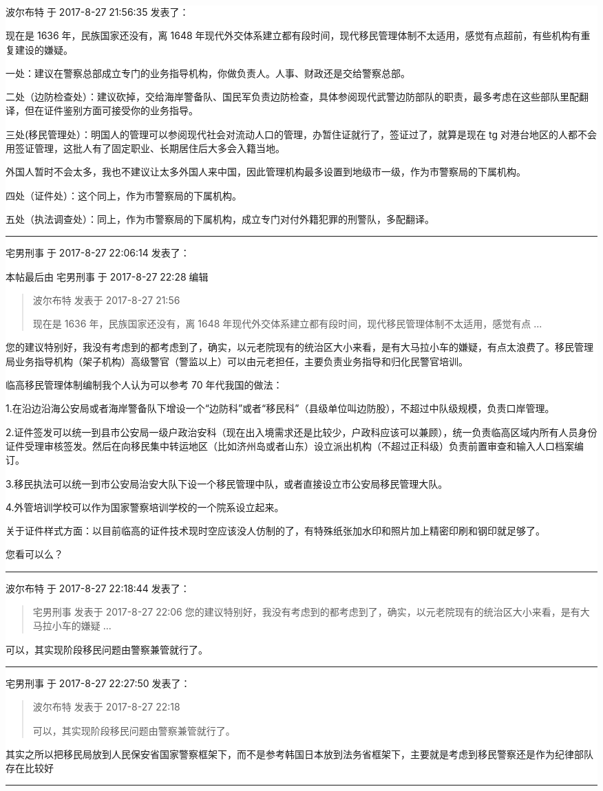 波尔布特 于 2017-8-27 21:56:35 发表了：

现在是 1636 年，民族国家还没有，离 1648 年现代外交体系建立都有段时间，现代移民管理体制不太适用，感觉有点超前，有些机构有重复建设的嫌疑。

一处：建议在警察总部成立专门的业务指导机构，你做负责人。人事、财政还是交给警察总部。

二处（边防检查处）：建议砍掉，交给海岸警备队、国民军负责边防检查，具体参阅现代武警边防部队的职责，最多考虑在这些部队里配翻译，但在证件鉴别方面可接受你的业务指导。

三处(移民管理处）：明国人的管理可以参阅现代社会对流动人口的管理，办暂住证就行了，签证过了，就算是现在 tg 对港台地区的人都不会用签证管理，这批人有了固定职业、长期居住后大多会入籍当地。

外国人暂时不会太多，我也不建议让太多外国人来中国，因此管理机构最多设置到地级市一级，作为市警察局的下属机构。

四处（证件处）：这个同上，作为市警察局的下属机构。

五处（执法调查处）：同上，作为市警察局的下属机构，成立专门对付外籍犯罪的刑警队，多配翻译。

---

宅男刑事 于 2017-8-27 22:06:14 发表了：

本帖最后由 宅男刑事 于 2017-8-27 22:28 编辑

> 波尔布特 发表于 2017-8-27 21:56
>
> 现在是 1636 年，民族国家还没有，离 1648 年现代外交体系建立都有段时间，现代移民管理体制不太适用，感觉有点 ...

您的建议特别好，我没有考虑到的都考虑到了，确实，以元老院现有的统治区大小来看，是有大马拉小车的嫌疑，有点太浪费了。移民管理局业务指导机构（架子机构）高级警官（警监以上）可以由元老担任，主要负责业务指导和归化民警官培训。

临高移民管理体制编制我个人认为可以参考 70 年代我国的做法：

1.在沿边沿海公安局或者海岸警备队下增设一个“边防科”或者“移民科”（县级单位叫边防股），不超过中队级规模，负责口岸管理。

2.证件签发可以统一到县市公安局一级户政治安科（现在出入境需求还是比较少，户政科应该可以兼顾），统一负责临高区域内所有人员身份证件受理审核签发。然后在向移民集中转运地区（比如济州岛或者山东）设立派出机构（不超过正科级）负责前置审查和输入人口档案编订。

3.移民执法可以统一到市公安局治安大队下设一个移民管理中队，或者直接设立市公安局移民管理大队。

4.外管培训学校可以作为国家警察培训学校的一个院系设立起来。

关于证件样式方面：以目前临高的证件技术现时空应该没人仿制的了，有特殊纸张加水印和照片加上精密印刷和钢印就足够了。

您看可以么？

---

波尔布特 于 2017-8-27 22:18:44 发表了：

> 宅男刑事 发表于 2017-8-27 22:06 您的建议特别好，我没有考虑到的都考虑到了，确实，以元老院现有的统治区大小来看，是有大马拉小车的嫌疑 ...

可以，其实现阶段移民问题由警察兼管就行了。

---

宅男刑事 于 2017-8-27 22:27:50 发表了：

> 波尔布特 发表于 2017-8-27 22:18
>
> 可以，其实现阶段移民问题由警察兼管就行了。

其实之所以把移民局放到人民保安省国家警察框架下，而不是参考韩国日本放到法务省框架下，主要就是考虑到移民警察还是作为纪律部队存在比较好

---

